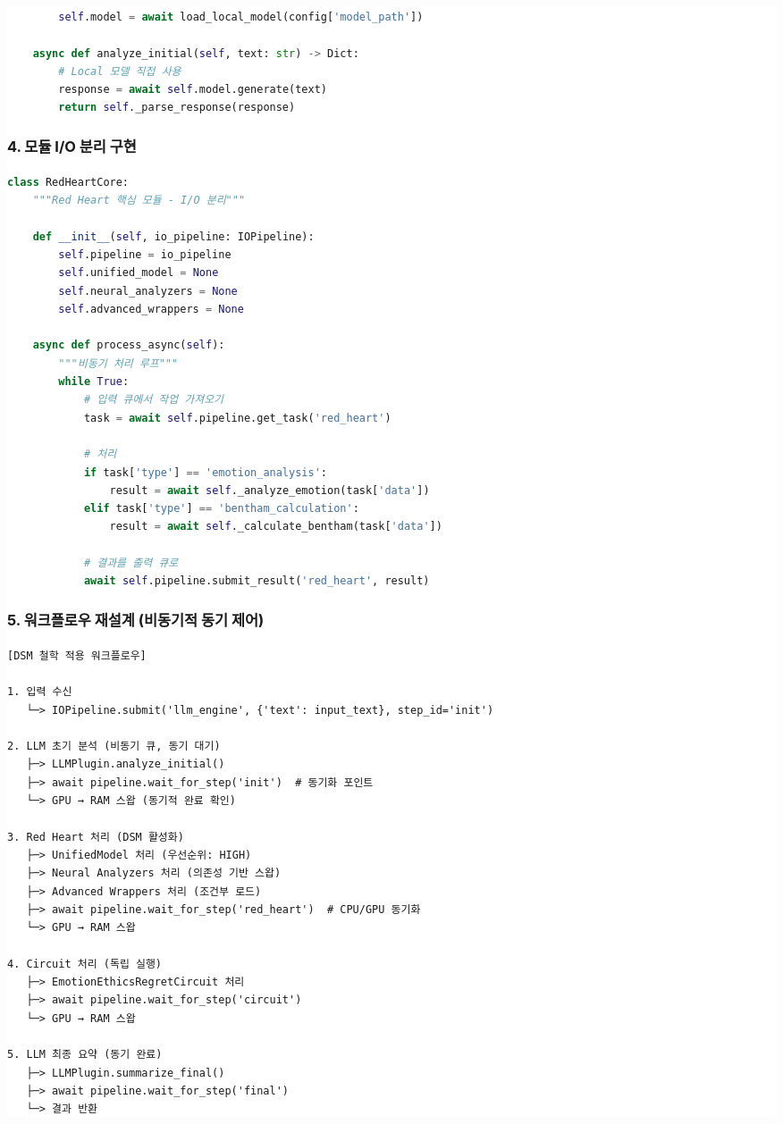 ```python
        self.model = await load_local_model(config['model_path'])
        
    async def analyze_initial(self, text: str) -> Dict:
        # Local 모델 직접 사용
        response = await self.model.generate(text)
        return self._parse_response(response)
```

### 4. 모듈 I/O 분리 구현
```python
class RedHeartCore:
    """Red Heart 핵심 모듈 - I/O 분리"""
    
    def __init__(self, io_pipeline: IOPipeline):
        self.pipeline = io_pipeline
        self.unified_model = None
        self.neural_analyzers = None
        self.advanced_wrappers = None
        
    async def process_async(self):
        """비동기 처리 루프"""
        while True:
            # 입력 큐에서 작업 가져오기
            task = await self.pipeline.get_task('red_heart')
            
            # 처리
            if task['type'] == 'emotion_analysis':
                result = await self._analyze_emotion(task['data'])
            elif task['type'] == 'bentham_calculation':
                result = await self._calculate_bentham(task['data'])
                
            # 결과를 출력 큐로
            await self.pipeline.submit_result('red_heart', result)
```

### 5. 워크플로우 재설계 (비동기적 동기 제어)
```
[DSM 철학 적용 워크플로우]

1. 입력 수신
   └─> IOPipeline.submit('llm_engine', {'text': input_text}, step_id='init')

2. LLM 초기 분석 (비동기 큐, 동기 대기)
   ├─> LLMPlugin.analyze_initial()
   ├─> await pipeline.wait_for_step('init')  # 동기화 포인트
   └─> GPU → RAM 스왑 (동기적 완료 확인)

3. Red Heart 처리 (DSM 활성화)
   ├─> UnifiedModel 처리 (우선순위: HIGH)
   ├─> Neural Analyzers 처리 (의존성 기반 스왑)
   ├─> Advanced Wrappers 처리 (조건부 로드)
   ├─> await pipeline.wait_for_step('red_heart')  # CPU/GPU 동기화
   └─> GPU → RAM 스왑

4. Circuit 처리 (독립 실행)
   ├─> EmotionEthicsRegretCircuit 처리
   ├─> await pipeline.wait_for_step('circuit')
   └─> GPU → RAM 스왑

5. LLM 최종 요약 (동기 완료)
   ├─> LLMPlugin.summarize_final()
   ├─> await pipeline.wait_for_step('final')
   └─> 결과 반환
```